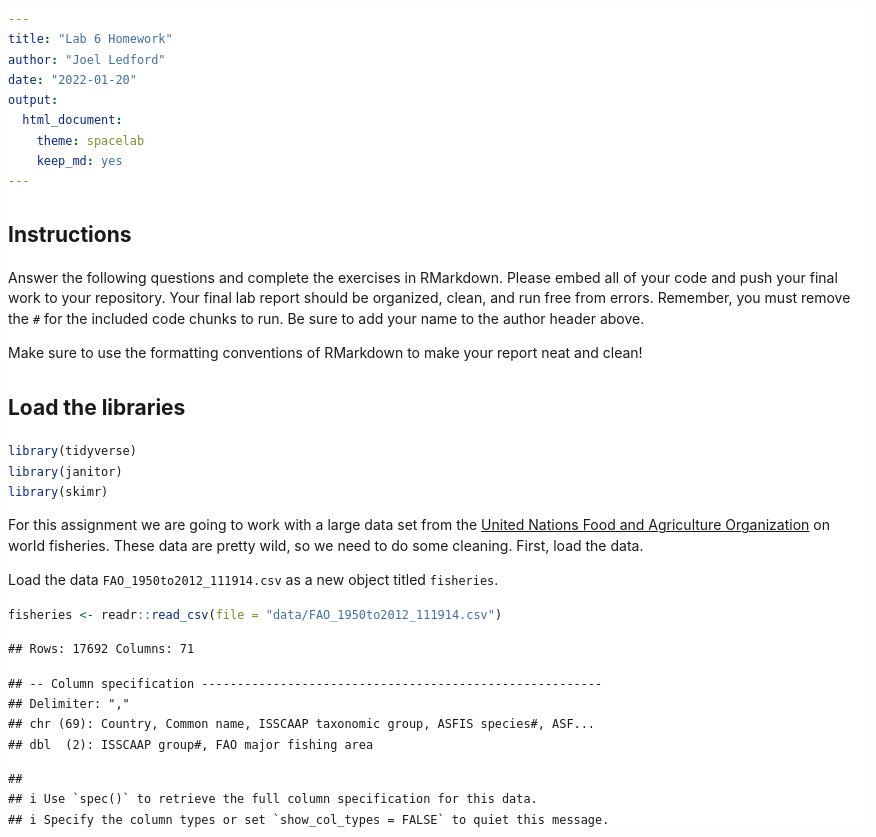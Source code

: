 ```yaml
---
title: "Lab 6 Homework"
author: "Joel Ledford"
date: "2022-01-20"
output:
  html_document: 
    theme: spacelab
    keep_md: yes
---
```




## Instructions
Answer the following questions and complete the exercises in RMarkdown. Please embed all of your code and push your final work to your repository. Your final lab report should be organized, clean, and run free from errors. Remember, you must remove the `#` for the included code chunks to run. Be sure to add your name to the author header above.  

Make sure to use the formatting conventions of RMarkdown to make your report neat and clean!  

## Load the libraries

```r
library(tidyverse)
library(janitor)
library(skimr)
```

For this assignment we are going to work with a large data set from the [United Nations Food and Agriculture Organization](http://www.fao.org/about/en/) on world fisheries. These data are pretty wild, so we need to do some cleaning. First, load the data.  

Load the data `FAO_1950to2012_111914.csv` as a new object titled `fisheries`.

```r
fisheries <- readr::read_csv(file = "data/FAO_1950to2012_111914.csv")
```

```
## Rows: 17692 Columns: 71
```

```
## -- Column specification --------------------------------------------------------
## Delimiter: ","
## chr (69): Country, Common name, ISSCAAP taxonomic group, ASFIS species#, ASF...
## dbl  (2): ISSCAAP group#, FAO major fishing area
```

```
## 
## i Use `spec()` to retrieve the full column specification for this data.
## i Specify the column types or set `show_col_types = FALSE` to quiet this message.
```
